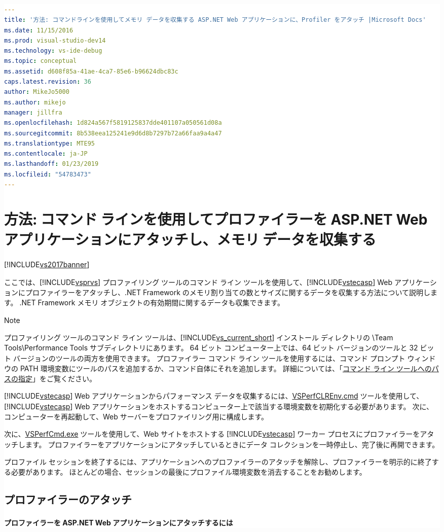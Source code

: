```yaml
---
title: '方法: コマンドラインを使用してメモリ データを収集する ASP.NET Web アプリケーションに、Profiler をアタッチ |Microsoft Docs'
ms.date: 11/15/2016
ms.prod: visual-studio-dev14
ms.technology: vs-ide-debug
ms.topic: conceptual
ms.assetid: d608f85a-41ae-4ca7-85e6-b96624dbc83c
caps.latest.revision: 36
author: MikeJo5000
ms.author: mikejo
manager: jillfra
ms.openlocfilehash: 1d824a567f5819125837dde401107a050561d08a
ms.sourcegitcommit: 8b538eea125241e9d6d8b7297b72a66faa9a4a47
ms.translationtype: MTE95
ms.contentlocale: ja-JP
ms.lasthandoff: 01/23/2019
ms.locfileid: "54783473"
---
```

# <a name="how-to-attach-the-profiler-to-an-aspnet-web-application-to-collect-memory-data-by-using-the-command-line"></a>方法: コマンド ラインを使用してプロファイラーを ASP.NET Web アプリケーションにアタッチし、メモリ データを収集する
[!INCLUDE[vs2017banner](../includes/vs2017banner.md)]

ここでは、[!INCLUDE[vsprvs](../includes/vsprvs-md.md)] プロファイリング ツールのコマンド ライン ツールを使用して、[!INCLUDE[vstecasp](../includes/vstecasp-md.md)] Web アプリケーションにプロファイラーをアタッチし、.NET Framework のメモリ割り当ての数とサイズに関するデータを収集する方法について説明します。 .NET Framework メモリ オブジェクトの有効期間に関するデータも収集できます。  

> [!NOTE]
>  プロファイリング ツールのコマンド ライン ツールは、[!INCLUDE[vs_current_short](../includes/vs-current-short-md.md)] インストール ディレクトリの \Team Tools\Performance Tools サブディレクトリにあります。 64 ビット コンピューター上では、64 ビット バージョンのツールと 32 ビット バージョンのツールの両方を使用できます。 プロファイラー コマンド ライン ツールを使用するには、コマンド プロンプト ウィンドウの PATH 環境変数にツールのパスを追加するか、コマンド自体にそれを追加します。 詳細については、「[コマンド ライン ツールへのパスの指定](../profiling/specifying-the-path-to-profiling-tools-command-line-tools.md)」をご覧ください。  

 [!INCLUDE[vstecasp](../includes/vstecasp-md.md)] Web アプリケーションからパフォーマンス データを収集するには、[VSPerfCLREnv.cmd](../profiling/vsperfclrenv.md) ツールを使用して、[!INCLUDE[vstecasp](../includes/vstecasp-md.md)] Web アプリケーションをホストするコンピューター上で該当する環境変数を初期化する必要があります。 次に、コンピューターを再起動して、Web サーバーをプロファイリング用に構成します。  

 次に、[VSPerfCmd.exe](../profiling/vsperfcmd.md) ツールを使用して、Web サイトをホストする [!INCLUDE[vstecasp](../includes/vstecasp-md.md)] ワーカー プロセスにプロファイラーをアタッチします。 プロファイラーをアプリケーションにアタッチしているときにデータ コレクションを一時停止し、完了後に再開できます。  

 プロファイル セッションを終了するには、アプリケーションへのプロファイラーのアタッチを解除し、プロファイラーを明示的に終了する必要があります。 ほとんどの場合、セッションの最後にプロファイル環境変数を消去することをお勧めします。  

## <a name="attaching-the-profiler"></a>プロファイラーのアタッチ  

#### <a name="to-attach-the-profiler-to-an-aspnet-web-application"></a>プロファイラーを ASP.NET Web アプリケーションにアタッチするには  
